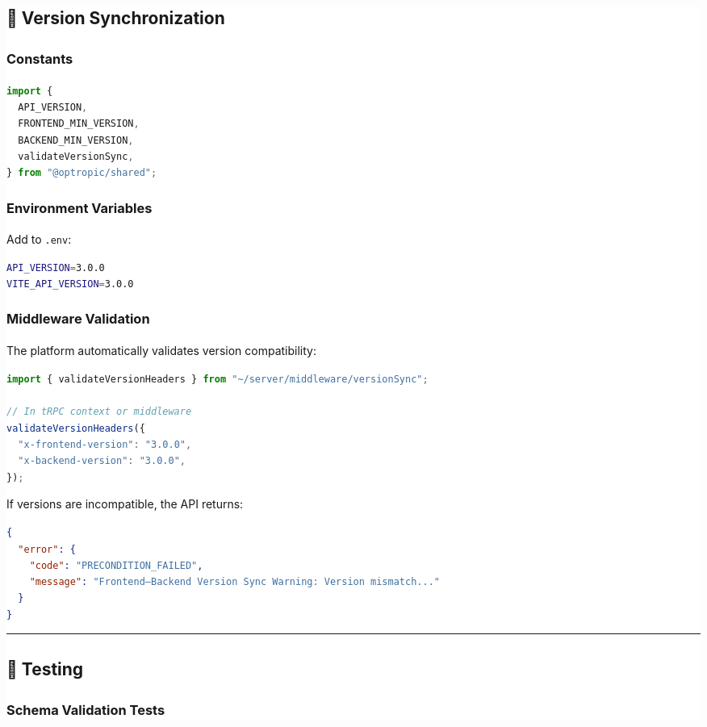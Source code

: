 
## 🔄 Version Synchronization

### Constants

```typescript
import {
  API_VERSION,
  FRONTEND_MIN_VERSION,
  BACKEND_MIN_VERSION,
  validateVersionSync,
} from "@optropic/shared";
```

### Environment Variables

Add to `.env`:

```bash
API_VERSION=3.0.0
VITE_API_VERSION=3.0.0
```

### Middleware Validation

The platform automatically validates version compatibility:

```typescript
import { validateVersionHeaders } from "~/server/middleware/versionSync";

// In tRPC context or middleware
validateVersionHeaders({
  "x-frontend-version": "3.0.0",
  "x-backend-version": "3.0.0",
});
```

If versions are incompatible, the API returns:

```json
{
  "error": {
    "code": "PRECONDITION_FAILED",
    "message": "Frontend–Backend Version Sync Warning: Version mismatch..."
  }
}
```

---

## 🧪 Testing

### Schema Validation Tests
